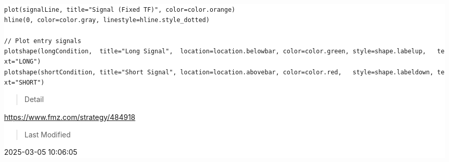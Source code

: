 ``` pinescript
plot(signalLine, title="Signal (Fixed TF)", color=color.orange)
hline(0, color=color.gray, linestyle=hline.style_dotted)

// Plot entry signals
plotshape(longCondition,  title="Long Signal",  location=location.belowbar, color=color.green, style=shape.labelup,   text="LONG")
plotshape(shortCondition, title="Short Signal", location=location.abovebar, color=color.red,   style=shape.labeldown, text="SHORT")

```

> Detail

https://www.fmz.com/strategy/484918

> Last Modified

2025-03-05 10:06:05
